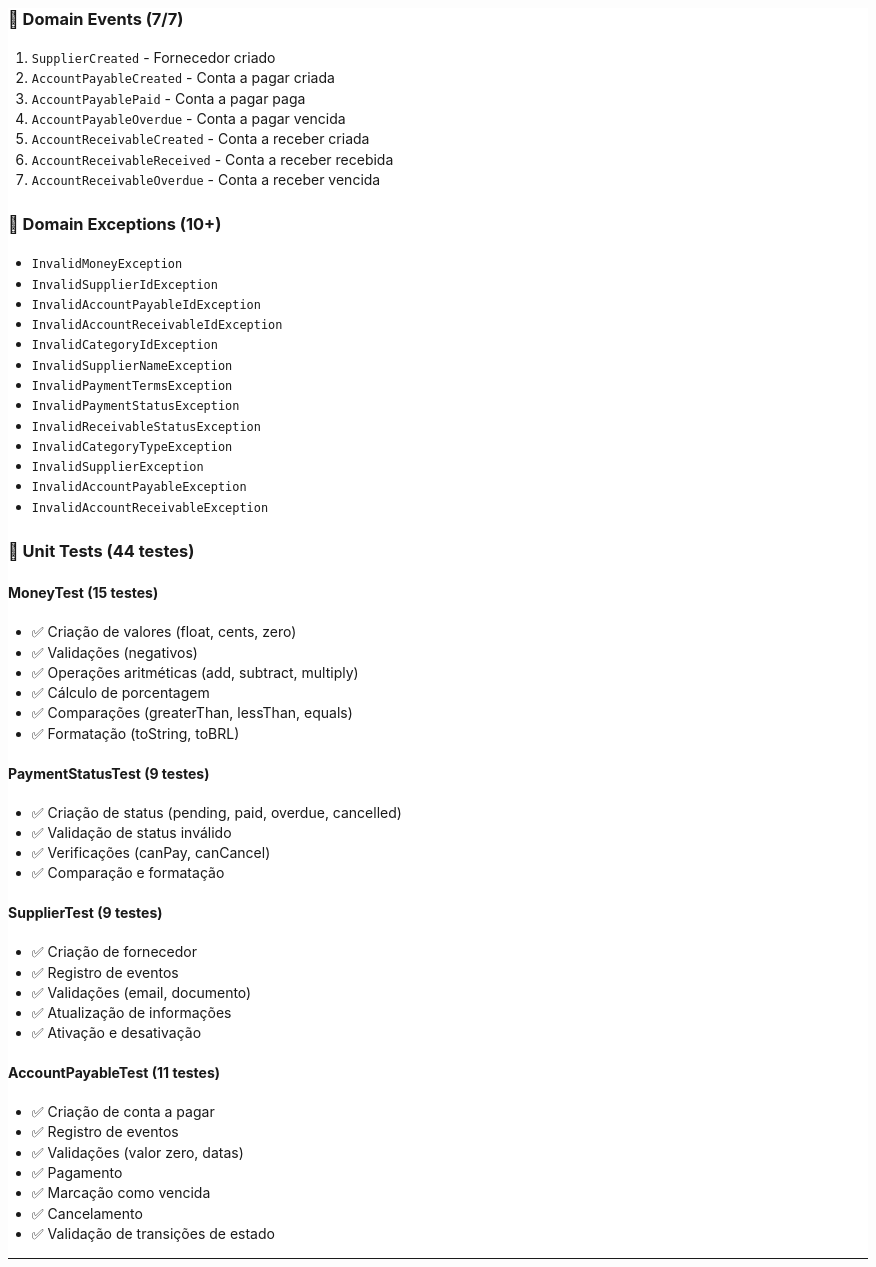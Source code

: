 ### 📢 Domain Events (7/7)

1. `SupplierCreated` - Fornecedor criado
2. `AccountPayableCreated` - Conta a pagar criada
3. `AccountPayablePaid` - Conta a pagar paga
4. `AccountPayableOverdue` - Conta a pagar vencida
5. `AccountReceivableCreated` - Conta a receber criada
6. `AccountReceivableReceived` - Conta a receber recebida
7. `AccountReceivableOverdue` - Conta a receber vencida

### 🚨 Domain Exceptions (10+)

- `InvalidMoneyException`
- `InvalidSupplierIdException`
- `InvalidAccountPayableIdException`
- `InvalidAccountReceivableIdException`
- `InvalidCategoryIdException`
- `InvalidSupplierNameException`
- `InvalidPaymentTermsException`
- `InvalidPaymentStatusException`
- `InvalidReceivableStatusException`
- `InvalidCategoryTypeException`
- `InvalidSupplierException`
- `InvalidAccountPayableException`
- `InvalidAccountReceivableException`

### 🧪 Unit Tests (44 testes)

#### MoneyTest (15 testes)
- ✅ Criação de valores (float, cents, zero)
- ✅ Validações (negativos)
- ✅ Operações aritméticas (add, subtract, multiply)
- ✅ Cálculo de porcentagem
- ✅ Comparações (greaterThan, lessThan, equals)
- ✅ Formatação (toString, toBRL)

#### PaymentStatusTest (9 testes)
- ✅ Criação de status (pending, paid, overdue, cancelled)
- ✅ Validação de status inválido
- ✅ Verificações (canPay, canCancel)
- ✅ Comparação e formatação

#### SupplierTest (9 testes)
- ✅ Criação de fornecedor
- ✅ Registro de eventos
- ✅ Validações (email, documento)
- ✅ Atualização de informações
- ✅ Ativação e desativação

#### AccountPayableTest (11 testes)
- ✅ Criação de conta a pagar
- ✅ Registro de eventos
- ✅ Validações (valor zero, datas)
- ✅ Pagamento
- ✅ Marcação como vencida
- ✅ Cancelamento
- ✅ Validação de transições de estado

---